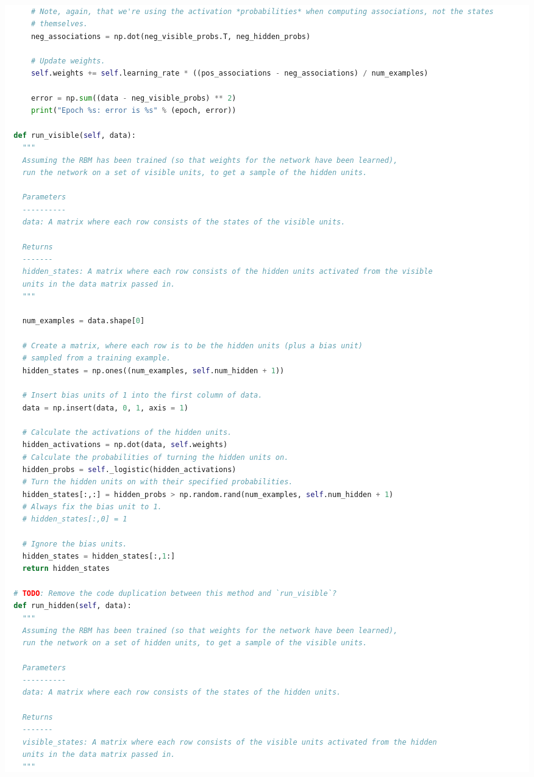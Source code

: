 ```python
      # Note, again, that we're using the activation *probabilities* when computing associations, not the states
      # themselves.
      neg_associations = np.dot(neg_visible_probs.T, neg_hidden_probs)

      # Update weights.
      self.weights += self.learning_rate * ((pos_associations - neg_associations) / num_examples)

      error = np.sum((data - neg_visible_probs) ** 2)
      print("Epoch %s: error is %s" % (epoch, error))

  def run_visible(self, data):
    """
    Assuming the RBM has been trained (so that weights for the network have been learned),
    run the network on a set of visible units, to get a sample of the hidden units.

    Parameters
    ----------
    data: A matrix where each row consists of the states of the visible units.

    Returns
    -------
    hidden_states: A matrix where each row consists of the hidden units activated from the visible
    units in the data matrix passed in.
    """

    num_examples = data.shape[0]

    # Create a matrix, where each row is to be the hidden units (plus a bias unit)
    # sampled from a training example.
    hidden_states = np.ones((num_examples, self.num_hidden + 1))

    # Insert bias units of 1 into the first column of data.
    data = np.insert(data, 0, 1, axis = 1)

    # Calculate the activations of the hidden units.
    hidden_activations = np.dot(data, self.weights)
    # Calculate the probabilities of turning the hidden units on.
    hidden_probs = self._logistic(hidden_activations)
    # Turn the hidden units on with their specified probabilities.
    hidden_states[:,:] = hidden_probs > np.random.rand(num_examples, self.num_hidden + 1)
    # Always fix the bias unit to 1.
    # hidden_states[:,0] = 1

    # Ignore the bias units.
    hidden_states = hidden_states[:,1:]
    return hidden_states

  # TODO: Remove the code duplication between this method and `run_visible`?
  def run_hidden(self, data):
    """
    Assuming the RBM has been trained (so that weights for the network have been learned),
    run the network on a set of hidden units, to get a sample of the visible units.

    Parameters
    ----------
    data: A matrix where each row consists of the states of the hidden units.

    Returns
    -------
    visible_states: A matrix where each row consists of the visible units activated from the hidden
    units in the data matrix passed in.
    """
```